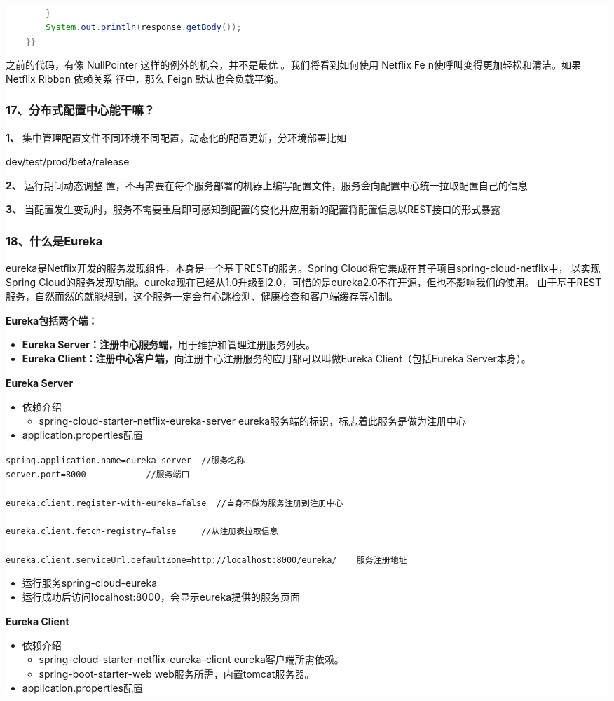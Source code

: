 ```java
		}
		System.out.println(response.getBody());
	}}
```

之前的代码，有像 NullPointer 这样的例外的机会，并不是最优 。我们将看到如何使用 Netﬂix Fe n使呼叫变得更加轻松和清洁。如果 Netﬂix Ribbon 依赖关系 径中，那么 Feign 默认也会负载平衡。



### 17、分布式配置中心能干嘛？

**1、** 集中管理配置文件不同环境不同配置，动态化的配置更新，分环境部署比如

dev/test/prod/beta/release

**2、** 运行期间动态调整 置，不再需要在每个服务部署的机器上编写配置文件，服务会向配置中心统一拉取配置自己的信息

**3、** 当配置发生变动时，服务不需要重启即可感知到配置的变化并应用新的配置将配置信息以REST接口的形式暴露



###  18、什么是Eureka

eureka是Netflix开发的服务发现组件，本身是一个基于REST的服务。Spring Cloud将它集成在其子项目spring-cloud-netflix中， 以实现Spring Cloud的服务发现功能。eureka现在已经从1.0升级到2.0，可惜的是eureka2.0不在开源，但也不影响我们的使用。 由于基于REST服务，自然而然的就能想到，这个服务一定会有心跳检测、健康检查和客户端缓存等机制。

**Eureka包括两个端：**

- **Eureka Server：注册中心服务端**，用于维护和管理注册服务列表。
- **Eureka Client：注册中心客户端**，向注册中心注册服务的应用都可以叫做Eureka Client（包括Eureka Server本身）。



**Eureka Server**

- 依赖介绍
  - spring-cloud-starter-netflix-eureka-server eureka服务端的标识，标志着此服务是做为注册中心
- application.properties配置

```xml
spring.application.name=eureka-server  //服务名称
server.port=8000            //服务端口

eureka.client.register-with-eureka=false  //自身不做为服务注册到注册中心

eureka.client.fetch-registry=false     //从注册表拉取信息

eureka.client.serviceUrl.defaultZone=http://localhost:8000/eureka/    服务注册地址
```

- 运行服务spring-cloud-eureka
- 运行成功后访问localhost:8000，会显示eureka提供的服务页面



**Eureka Client**

- 依赖介绍
  - spring-cloud-starter-netflix-eureka-client eureka客户端所需依赖。
  - spring-boot-starter-web web服务所需，内置tomcat服务器。
- application.properties配置
